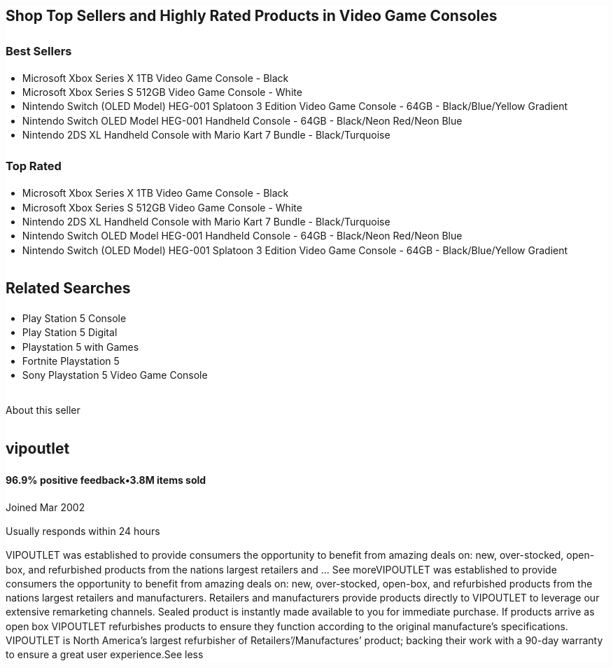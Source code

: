 ## Shop Top Sellers and Highly Rated Products in Video Game Consoles

### Best Sellers

  * Microsoft Xbox Series X 1TB Video Game Console - Black
  * Microsoft Xbox Series S 512GB Video Game Console - White
  * Nintendo Switch (OLED Model) HEG-001 Splatoon 3 Edition Video Game Console - 64GB - Black/Blue/Yellow Gradient
  * Nintendo Switch OLED Model HEG-001 Handheld Console - 64GB - Black/Neon Red/Neon Blue
  * Nintendo 2DS XL Handheld Console with Mario Kart 7 Bundle - Black/Turquoise

### Top Rated

  * Microsoft Xbox Series X 1TB Video Game Console - Black
  * Microsoft Xbox Series S 512GB Video Game Console - White
  * Nintendo 2DS XL Handheld Console with Mario Kart 7 Bundle - Black/Turquoise
  * Nintendo Switch OLED Model HEG-001 Handheld Console - 64GB - Black/Neon Red/Neon Blue
  * Nintendo Switch (OLED Model) HEG-001 Splatoon 3 Edition Video Game Console - 64GB - Black/Blue/Yellow Gradient

## Related Searches

  * Play Station 5 Console
  * Play Station 5 Digital
  * Playstation 5 with Games
  * Fortnite Playstation 5
  * Sony Playstation 5 Video Game Console

##

About this seller

## vipoutlet

#### 96.9% positive feedback•3.8M items sold

Joined Mar 2002

Usually responds within 24 hours

VIPOUTLET was established to provide consumers the opportunity to benefit from
amazing deals on: new, over-stocked, open-box, and refurbished products from the
nations largest retailers and ... See moreVIPOUTLET was established to provide
consumers the opportunity to benefit from amazing deals on: new, over-stocked,
open-box, and refurbished products from the nations largest retailers and
manufacturers. Retailers and manufacturers provide products directly to
VIPOUTLET to leverage our extensive remarketing channels. Sealed product is
instantly made available to you for immediate purchase. If products arrive as
open box VIPOUTLET refurbishes products to ensure they function according to the
original manufacture’s specifications. VIPOUTLET is North America’s largest
refurbisher of Retailers’/Manufactures’ product; backing their work with a
90-day warranty to ensure a great user experience.See less
